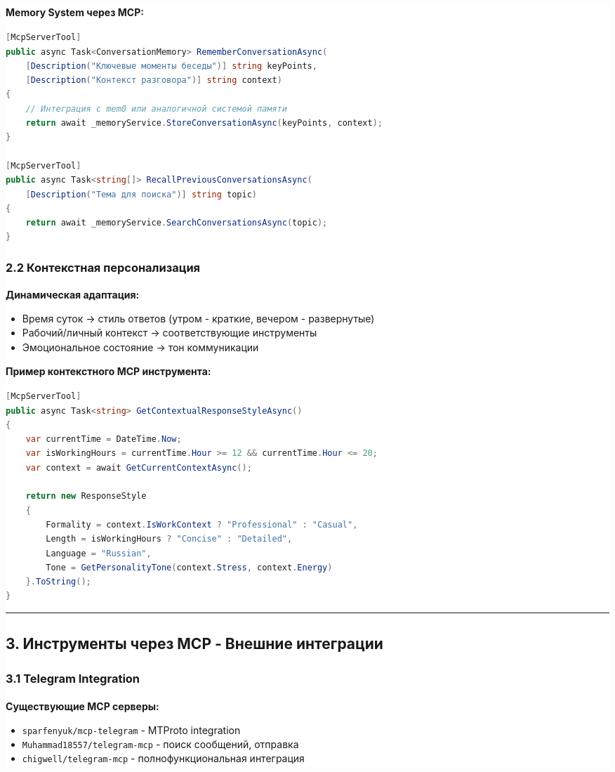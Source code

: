 **Memory System через MCP:**
```csharp
[McpServerTool]
public async Task<ConversationMemory> RememberConversationAsync(
    [Description("Ключевые моменты беседы")] string keyPoints,
    [Description("Контекст разговора")] string context)
{
    // Интеграция с mem0 или аналогичной системой памяти
    return await _memoryService.StoreConversationAsync(keyPoints, context);
}

[McpServerTool]  
public async Task<string[]> RecallPreviousConversationsAsync(
    [Description("Тема для поиска")] string topic)
{
    return await _memoryService.SearchConversationsAsync(topic);
}
```

### 2.2 Контекстная персонализация

**Динамическая адаптация:**
- Время суток → стиль ответов (утром - краткие, вечером - развернутые)
- Рабочий/личный контекст → соответствующие инструменты
- Эмоциональное состояние → тон коммуникации

**Пример контекстного MCP инструмента:**
```csharp
[McpServerTool]
public async Task<string> GetContextualResponseStyleAsync()
{
    var currentTime = DateTime.Now;
    var isWorkingHours = currentTime.Hour >= 12 && currentTime.Hour <= 20;
    var context = await GetCurrentContextAsync();
    
    return new ResponseStyle
    {
        Formality = context.IsWorkContext ? "Professional" : "Casual",
        Length = isWorkingHours ? "Concise" : "Detailed", 
        Language = "Russian",
        Tone = GetPersonalityTone(context.Stress, context.Energy)
    }.ToString();
}
```

---

## 3. Инструменты через MCP - Внешние интеграции

### 3.1 Telegram Integration

**Существующие MCP серверы:**
- `sparfenyuk/mcp-telegram` - MTProto integration
- `Muhammad18557/telegram-mcp` - поиск сообщений, отправка
- `chigwell/telegram-mcp` - полнофункциональная интеграция
